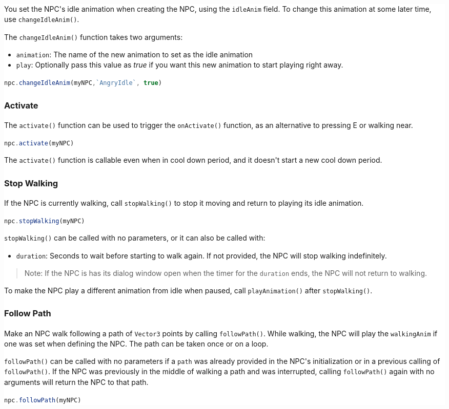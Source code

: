 You set the NPC's idle animation when creating the NPC, using the `idleAnim` field. To change this animation at some later time, use `changeIdleAnim()`.

The `changeIdleAnim()` function takes two arguments:

- `animation`: The name of the new animation to set as the idle animation
- `play`: Optionally pass this value as _true_ if you want this new animation to start playing right away.

```ts
npc.changeIdleAnim(myNPC,`AngryIdle`, true)
```

### Activate

The `activate()` function can be used to trigger the `onActivate()` function, as an alternative to pressing E or walking near.

```ts
npc.activate(myNPC)
```

The `activate()` function is callable even when in cool down period, and it doesn't start a new cool down period.

### Stop Walking

If the NPC is currently walking, call `stopWalking()` to stop it moving and return to playing its idle animation.

```ts
npc.stopWalking(myNPC)
```

`stopWalking()` can be called with no parameters, or it can also be called with:

- `duration`: Seconds to wait before starting to walk again. If not provided, the NPC will stop walking indefinitely.

> Note: If the NPC is has its dialog window open when the timer for the `duration` ends, the NPC will not return to walking.

To make the NPC play a different animation from idle when paused, call `playAnimation()` after `stopWalking()`.

### Follow Path

Make an NPC walk following a path of `Vector3` points by calling `followPath()`. While walking, the NPC will play the `walkingAnim` if one was set when defining the NPC. The path can be taken once or on a loop.

`followPath()` can be called with no parameters if a `path` was already provided in the NPC's initialization or in a previous calling of `followPath()`. If the NPC was previously in the middle of walking a path and was interrupted, calling `followPath()` again with no arguments will return the NPC to that path.

```ts
npc.followPath(myNPC)
```
